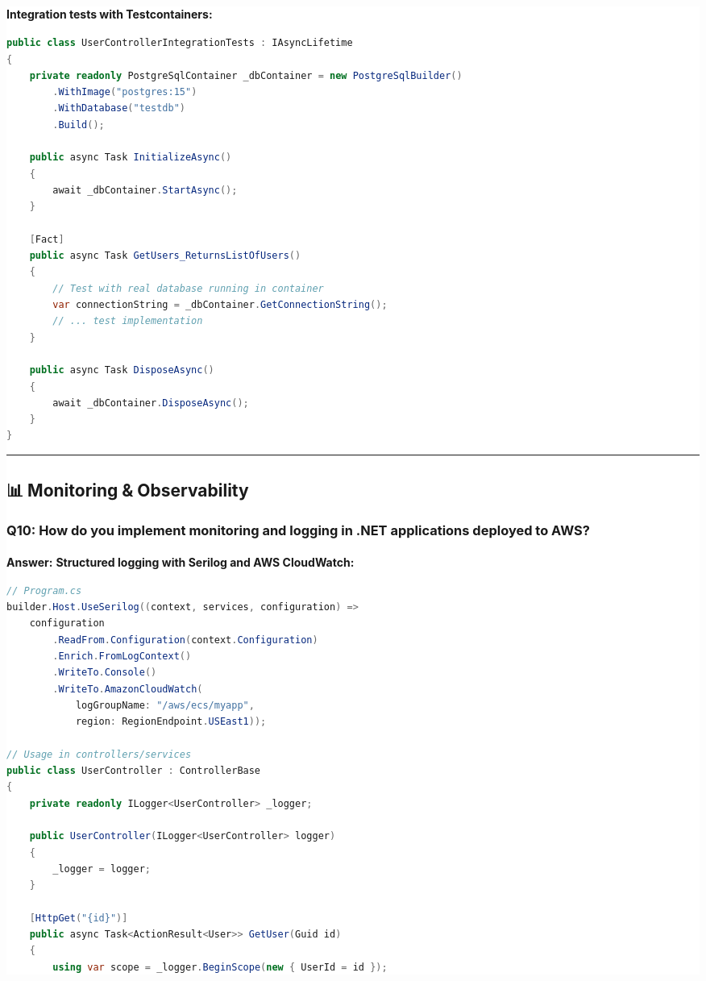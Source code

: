 **Integration tests with Testcontainers:**
```csharp
public class UserControllerIntegrationTests : IAsyncLifetime
{
    private readonly PostgreSqlContainer _dbContainer = new PostgreSqlBuilder()
        .WithImage("postgres:15")
        .WithDatabase("testdb")
        .Build();

    public async Task InitializeAsync()
    {
        await _dbContainer.StartAsync();
    }

    [Fact]
    public async Task GetUsers_ReturnsListOfUsers()
    {
        // Test with real database running in container
        var connectionString = _dbContainer.GetConnectionString();
        // ... test implementation
    }

    public async Task DisposeAsync()
    {
        await _dbContainer.DisposeAsync();
    }
}
```

---

## 📊 **Monitoring & Observability**

### Q10: How do you implement monitoring and logging in .NET applications deployed to AWS?

**Answer:**
**Structured logging with Serilog and AWS CloudWatch:**

```csharp
// Program.cs
builder.Host.UseSerilog((context, services, configuration) =>
    configuration
        .ReadFrom.Configuration(context.Configuration)
        .Enrich.FromLogContext()
        .WriteTo.Console()
        .WriteTo.AmazonCloudWatch(
            logGroupName: "/aws/ecs/myapp",
            region: RegionEndpoint.USEast1));

// Usage in controllers/services
public class UserController : ControllerBase
{
    private readonly ILogger<UserController> _logger;

    public UserController(ILogger<UserController> logger)
    {
        _logger = logger;
    }

    [HttpGet("{id}")]
    public async Task<ActionResult<User>> GetUser(Guid id)
    {
        using var scope = _logger.BeginScope(new { UserId = id });
```
